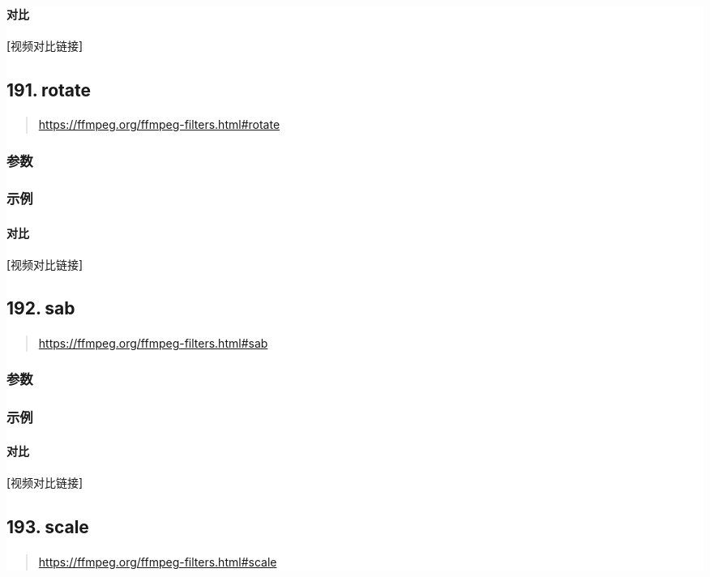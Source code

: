 ```

```

#### 对比

[视频对比链接]

## 191. rotate

> https://ffmpeg.org/ffmpeg-filters.html#rotate


### 参数


### 示例

```python

```

```

```

#### 对比

[视频对比链接]

## 192. sab

> https://ffmpeg.org/ffmpeg-filters.html#sab


### 参数


### 示例

```python

```

```

```

#### 对比

[视频对比链接]

## 193. scale

> https://ffmpeg.org/ffmpeg-filters.html#scale


